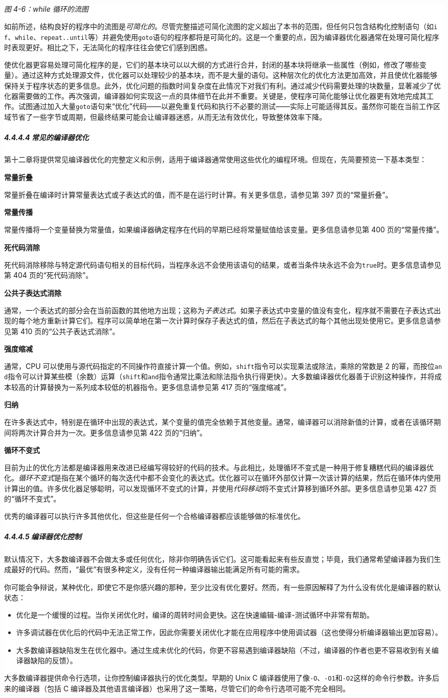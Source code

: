 *图 4-6：while 循环的流图*

如前所述，结构良好的程序中的流图是*可简化的*。尽管完整描述可简化流图的定义超出了本书的范围，但任何只包含结构化控制语句（如`if`、`while`、`repeat..until`等）并避免使用`goto`语句的程序都将是可简化的。这是一个重要的点，因为编译器优化器通常在处理可简化程序时表现更好。相比之下，无法简化的程序往往会使它们感到困惑。

使优化器更容易处理可简化程序的是，它们的基本块可以以大纲的方式进行合并，封闭的基本块将继承一些属性（例如，修改了哪些变量）。通过这种方式处理源文件，优化器可以处理较少的基本块，而不是大量的语句。这种层次化的优化方法更加高效，并且使优化器能够保持关于程序状态的更多信息。此外，优化问题的指数时间复杂度在此情况下对我们有利。通过减少代码需要处理的块数量，显著减少了优化器需要做的工作。再次强调，编译器如何实现这一点的具体细节在此并不重要。关键是，使程序可简化能够让优化器更有效地完成其工作。试图通过加入大量`goto`语句来“优化”代码——以避免重复代码和执行不必要的测试——实际上可能适得其反。虽然你可能在当前工作区域节省了一些字节或周期，但最终结果可能会让编译器迷惑，从而无法有效优化，导致整体效率下降。

##### **4.4.4.4 常见的编译器优化**

第十二章将提供常见编译器优化的完整定义和示例，适用于编译器通常使用这些优化的编程环境。但现在，先简要预览一下基本类型：

**常量折叠**

常量折叠在编译时计算常量表达式或子表达式的值，而不是在运行时计算。有关更多信息，请参见第 397 页的“常量折叠”。

**常量传播**

常量传播将一个变量替换为常量值，如果编译器确定程序在代码的早期已经将常量赋值给该变量。更多信息请参见第 400 页的“常量传播”。

**死代码消除**

死代码消除移除与特定源代码语句相关的目标代码，当程序永远不会使用该语句的结果，或者当条件块永远不会为`true`时。更多信息请参见第 404 页的“死代码消除”。

**公共子表达式消除**

通常，一个表达式的部分会在当前函数的其他地方出现；这称为*子表达式*。如果子表达式中变量的值没有变化，程序就不需要在子表达式出现的每个地方重新计算它们。程序可以简单地在第一次计算时保存子表达式的值，然后在子表达式的每个其他出现处使用它。更多信息请参见第 410 页的“公共子表达式消除”。

**强度缩减**

通常，CPU 可以使用与源代码指定的不同操作符直接计算一个值。例如，`shift`指令可以实现乘法或除法，乘除的常数是 2 的幂，而按位`and`指令可以计算某些模（余数）运算（`shift`和`and`指令通常比乘法和除法指令执行得更快）。大多数编译器优化器善于识别这种操作，并将成本较高的计算替换为一系列成本较低的机器指令。更多信息请参见第 417 页的“强度缩减”。

**归纳**

在许多表达式中，特别是在循环中出现的表达式，某个变量的值完全依赖于其他变量。通常，编译器可以消除新值的计算，或者在该循环期间将两次计算合并为一次。更多信息请参见第 422 页的“归纳”。

**循环不变式**

目前为止的优化方法都是编译器用来改进已经编写得较好的代码的技术。与此相比，处理循环不变式是一种用于修复糟糕代码的编译器优化。*循环不变式*是指在某个循环的每次迭代中都不会变化的表达式。优化器可以在循环外部仅计算一次该计算的结果，然后在循环体内使用计算出的值。许多优化器足够聪明，可以发现循环不变式的计算，并使用*代码移动*将不变式计算移到循环外部。更多信息请参见第 427 页的“循环不变式”。

优秀的编译器可以执行许多其他优化，但这些是任何一个合格编译器都应该能够做的标准优化。

##### **4.4.4.5 编译器优化控制**

默认情况下，大多数编译器不会做太多或任何优化，除非你明确告诉它们。这可能看起来有些反直觉；毕竟，我们通常希望编译器为我们生成最好的代码。然而，“最优”有很多种定义，没有任何一种编译器输出能满足所有可能的需求。

你可能会争辩说，某种优化，即使它不是你感兴趣的那种，至少比没有优化要好。然而，有一些原因解释了为什么没有优化是编译器的默认状态：

+   优化是一个缓慢的过程。当你关闭优化时，编译的周转时间会更快。这在快速编辑-编译-测试循环中非常有帮助。

+   许多调试器在优化后的代码中无法正常工作，因此你需要关闭优化才能在应用程序中使用调试器（这也使得分析编译器输出更加容易）。

+   大多数编译器缺陷发生在优化器中。通过生成未优化的代码，你更不容易遇到编译器缺陷（不过，编译器的作者也更不容易收到有关编译器缺陷的反馈）。

大多数编译器提供命令行选项，让你控制编译器执行的优化类型。早期的 Unix C 编译器使用了像`-O`、`-O1`和`-O2`这样的命令行参数。许多后来的编译器（包括 C 编译器及其他语言编译器）也采用了这一策略，尽管它们的命令行选项可能不完全相同。
